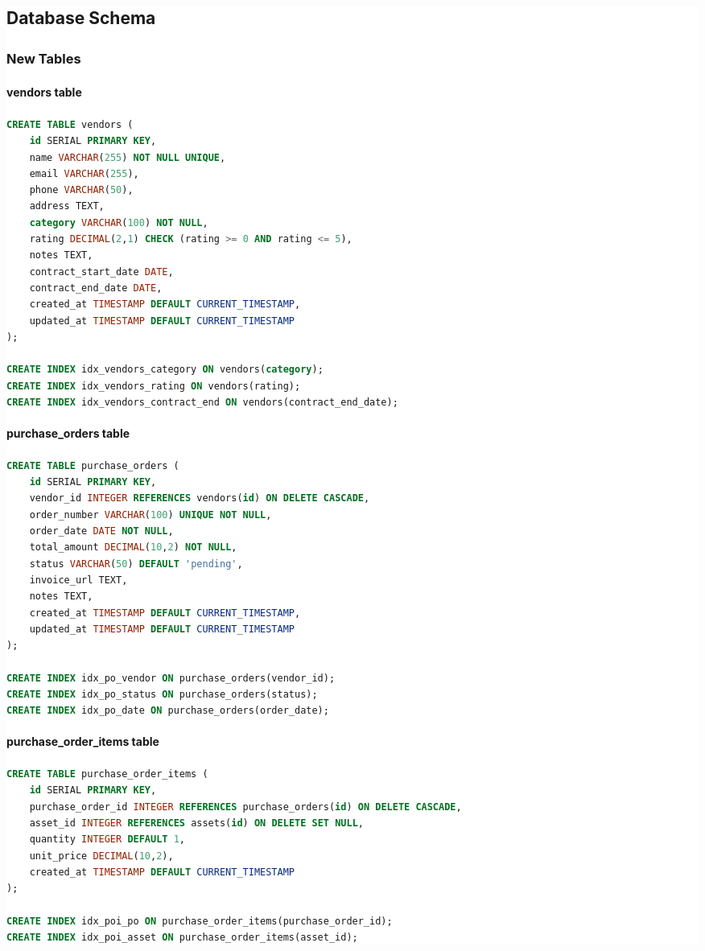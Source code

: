 ## Database Schema

### New Tables

#### vendors table
```sql
CREATE TABLE vendors (
    id SERIAL PRIMARY KEY,
    name VARCHAR(255) NOT NULL UNIQUE,
    email VARCHAR(255),
    phone VARCHAR(50),
    address TEXT,
    category VARCHAR(100) NOT NULL,
    rating DECIMAL(2,1) CHECK (rating >= 0 AND rating <= 5),
    notes TEXT,
    contract_start_date DATE,
    contract_end_date DATE,
    created_at TIMESTAMP DEFAULT CURRENT_TIMESTAMP,
    updated_at TIMESTAMP DEFAULT CURRENT_TIMESTAMP
);

CREATE INDEX idx_vendors_category ON vendors(category);
CREATE INDEX idx_vendors_rating ON vendors(rating);
CREATE INDEX idx_vendors_contract_end ON vendors(contract_end_date);
```

#### purchase_orders table
```sql
CREATE TABLE purchase_orders (
    id SERIAL PRIMARY KEY,
    vendor_id INTEGER REFERENCES vendors(id) ON DELETE CASCADE,
    order_number VARCHAR(100) UNIQUE NOT NULL,
    order_date DATE NOT NULL,
    total_amount DECIMAL(10,2) NOT NULL,
    status VARCHAR(50) DEFAULT 'pending',
    invoice_url TEXT,
    notes TEXT,
    created_at TIMESTAMP DEFAULT CURRENT_TIMESTAMP,
    updated_at TIMESTAMP DEFAULT CURRENT_TIMESTAMP
);

CREATE INDEX idx_po_vendor ON purchase_orders(vendor_id);
CREATE INDEX idx_po_status ON purchase_orders(status);
CREATE INDEX idx_po_date ON purchase_orders(order_date);
```

#### purchase_order_items table
```sql
CREATE TABLE purchase_order_items (
    id SERIAL PRIMARY KEY,
    purchase_order_id INTEGER REFERENCES purchase_orders(id) ON DELETE CASCADE,
    asset_id INTEGER REFERENCES assets(id) ON DELETE SET NULL,
    quantity INTEGER DEFAULT 1,
    unit_price DECIMAL(10,2),
    created_at TIMESTAMP DEFAULT CURRENT_TIMESTAMP
);

CREATE INDEX idx_poi_po ON purchase_order_items(purchase_order_id);
CREATE INDEX idx_poi_asset ON purchase_order_items(asset_id);
```
